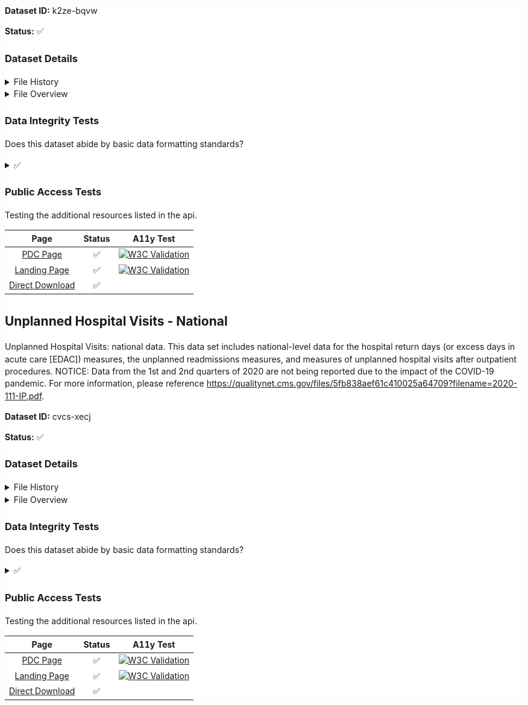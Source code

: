 **Dataset ID:** k2ze-bqvw

**Status:** ✅

### Dataset Details

<details><summary>File History</summary></details>

<details><summary>File Overview</summary></details>

### Data Integrity Tests
Does this dataset abide by basic data formatting standards?
<details><summary>✅ </summary></details>

### Public Access Tests
Testing the additional resources listed in the api.

| Page | Status | A11y Test |
| :-----------: | :-----------: | :-----------: |
| [PDC Page](https://data.cms.gov/provider-data/dataset/k2ze-bqvw) | ✅ | [![W3C Validation](https://img.shields.io/w3c-validation/default?targetUrl=https://data.cms.gov/provider-data/dataset/k2ze-bqvw)](https://validator.nu/?doc=https://data.cms.gov/provider-data/dataset/k2ze-bqvw) |
| [Landing Page](https://data.cms.gov/provider-data/dataset/k2ze-bqvw) | ✅ | [![W3C Validation](https://img.shields.io/w3c-validation/default?targetUrl=https://data.cms.gov/provider-data/dataset/k2ze-bqvw)](https://validator.nu/?doc=https://data.cms.gov/provider-data/dataset/k2ze-bqvw) |
| [Direct Download](https://data.cms.gov/provider-data/sites/default/files/resources/b69e66780afdb7cbd0208ac9ae45d13e_1712462725/Healthcare_Associated_Infections-State.csv) | ✅ |  |

## Unplanned Hospital Visits - National
Unplanned Hospital Visits: national data. This data set includes national-level data for the hospital return days (or excess days in acute care [EDAC]) measures, the unplanned readmissions measures, and measures of unplanned hospital visits after outpatient procedures. NOTICE: Data from the 1st and 2nd quarters of 2020 are not being reported due to the impact of the COVID-19 pandemic. For more information, please reference https://qualitynet.cms.gov/files/5fb838aef61c410025a64709?filename=2020-111-IP.pdf.

**Dataset ID:** cvcs-xecj

**Status:** ✅

### Dataset Details

<details><summary>File History</summary></details>

<details><summary>File Overview</summary></details>

### Data Integrity Tests
Does this dataset abide by basic data formatting standards?
<details><summary>✅ </summary></details>

### Public Access Tests
Testing the additional resources listed in the api.

| Page | Status | A11y Test |
| :-----------: | :-----------: | :-----------: |
| [PDC Page](https://data.cms.gov/provider-data/dataset/cvcs-xecj) | ✅ | [![W3C Validation](https://img.shields.io/w3c-validation/default?targetUrl=https://data.cms.gov/provider-data/dataset/cvcs-xecj)](https://validator.nu/?doc=https://data.cms.gov/provider-data/dataset/cvcs-xecj) |
| [Landing Page](https://data.cms.gov/provider-data/dataset/cvcs-xecj) | ✅ | [![W3C Validation](https://img.shields.io/w3c-validation/default?targetUrl=https://data.cms.gov/provider-data/dataset/cvcs-xecj)](https://validator.nu/?doc=https://data.cms.gov/provider-data/dataset/cvcs-xecj) |
| [Direct Download](https://data.cms.gov/provider-data/sites/default/files/resources/6a36e0b7e124bc6f9afd036021cce397_1712462756/Unplanned_Hospital_Visits-National.csv) | ✅ |  |
